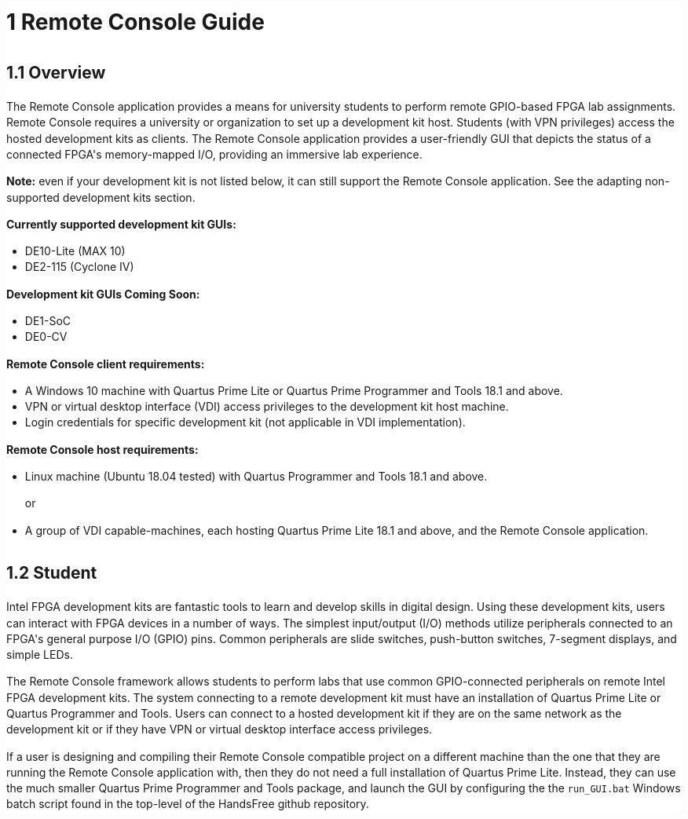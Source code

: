 1 Remote Console Guide
======================

1.1 Overview
------------

The Remote Console application provides a means for university students to perform remote GPIO-based FPGA lab assignments. Remote Console requires a university or organization to set up a development kit host. Students (with VPN privileges) access the hosted development kits as clients. The Remote Console application provides a user-friendly GUI that depicts the status of a connected FPGA's memory-mapped I/O, providing an immersive lab experience.

**Note:** even if your development kit is not listed below, it can still support the Remote Console application. See the adapting non-supported development kits section.

**Currently supported development kit GUIs:**

-   DE10-Lite (MAX 10)
-   DE2-115 (Cyclone IV)

**Development kit GUIs Coming Soon:**

-   DE1-SoC
-   DE0-CV

**Remote Console client requirements:**

-   A Windows 10 machine with Quartus Prime Lite or Quartus Prime Programmer and Tools 18.1 and above.
-   VPN or virtual desktop interface (VDI) access privileges to the development kit host machine.
-   Login credentials for specific development kit (not applicable in VDI implementation).

**Remote Console host requirements:**

- Linux machine (Ubuntu 18.04 tested) with Quartus Programmer and Tools 18.1 and above.

  or

-   A group of VDI capable-machines, each hosting Quartus Prime Lite 18.1 and above, and the Remote Console application.

1.2 Student
-----------

Intel FPGA development kits are fantastic tools to learn and develop skills in digital design. Using these development kits, users can interact with FPGA devices in a number of ways. The simplest input/output (I/O) methods utilize peripherals connected to an FPGA's general purpose I/O (GPIO) pins. Common peripherals are slide switches, push-button switches, 7-segment displays, and simple LEDs.

The Remote Console framework allows students to perform labs that use common GPIO-connected peripherals on remote Intel FPGA development kits. The system connecting to a remote development kit must have an installation of Quartus Prime Lite or Quartus Programmer and Tools. Users can connect to a hosted development kit if they are on the same network as the development kit or if they have VPN or virtual desktop interface access privileges.

If a user is designing and compiling their Remote Console compatible project on a different machine than the one that they are running the Remote Console application with, then they do not need a full installation of Quartus Prime Lite. Instead, they can use the much smaller Quartus Prime Programmer and Tools package, and launch the GUI by configuring the the `run_GUI.bat` Windows batch script found in the top-level of the HandsFree github repository.
